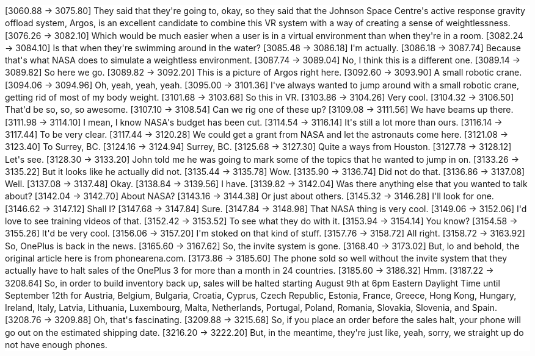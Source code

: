 [3060.88 → 3075.80] They said that they're going to, okay, so they said that the Johnson Space Centre's active response gravity offload system, Argos, is an excellent candidate to combine this VR system with a way of creating a sense of weightlessness.
[3076.26 → 3082.10] Which would be much easier when a user is in a virtual environment than when they're in a room.
[3082.24 → 3084.10] Is that when they're swimming around in the water?
[3085.48 → 3086.18] I'm actually.
[3086.18 → 3087.74] Because that's what NASA does to simulate a weightless environment.
[3087.74 → 3089.04] No, I think this is a different one.
[3089.14 → 3089.82] So here we go.
[3089.82 → 3092.20] This is a picture of Argos right here.
[3092.60 → 3093.90] A small robotic crane.
[3094.06 → 3094.96] Oh, yeah, yeah, yeah.
[3095.00 → 3101.36] I've always wanted to jump around with a small robotic crane, getting rid of most of my body weight.
[3101.68 → 3103.68] So this in VR.
[3103.86 → 3104.26] Very cool.
[3104.32 → 3106.50] That'd be so, so, so awesome.
[3107.10 → 3108.54] Can we rig one of these up?
[3109.08 → 3111.56] We have beams up there.
[3111.98 → 3114.10] I mean, I know NASA's budget has been cut.
[3114.54 → 3116.14] It's still a lot more than ours.
[3116.14 → 3117.44] To be very clear.
[3117.44 → 3120.28] We could get a grant from NASA and let the astronauts come here.
[3121.08 → 3123.40] To Surrey, BC.
[3124.16 → 3124.94] Surrey, BC.
[3125.68 → 3127.30] Quite a ways from Houston.
[3127.78 → 3128.12] Let's see.
[3128.30 → 3133.20] John told me he was going to mark some of the topics that he wanted to jump in on.
[3133.26 → 3135.22] But it looks like he actually did not.
[3135.44 → 3135.78] Wow.
[3135.90 → 3136.74] Did not do that.
[3136.86 → 3137.08] Well.
[3137.08 → 3137.48] Okay.
[3138.84 → 3139.56] I have.
[3139.82 → 3142.04] Was there anything else that you wanted to talk about?
[3142.04 → 3142.70] About NASA?
[3143.16 → 3144.38] Or just about others.
[3145.32 → 3146.28] I'll look for one.
[3146.62 → 3147.12] Shall I?
[3147.68 → 3147.84] Sure.
[3147.84 → 3148.98] That NASA thing is very cool.
[3149.06 → 3152.06] I'd love to see training videos of that.
[3152.42 → 3153.52] To see what they do with it.
[3153.94 → 3154.14] You know?
[3154.58 → 3155.26] It'd be very cool.
[3156.06 → 3157.20] I'm stoked on that kind of stuff.
[3157.76 → 3158.72] All right.
[3158.72 → 3163.92] So, OnePlus is back in the news.
[3165.60 → 3167.62] So, the invite system is gone.
[3168.40 → 3173.02] But, lo and behold, the original article here is from phonearena.com.
[3173.86 → 3185.60] The phone sold so well without the invite system that they actually have to halt sales of the OnePlus 3 for more than a month in 24 countries.
[3185.60 → 3186.32] Hmm.
[3187.22 → 3208.64] So, in order to build inventory back up, sales will be halted starting August 9th at 6pm Eastern Daylight Time until September 12th for Austria, Belgium, Bulgaria, Croatia, Cyprus, Czech Republic, Estonia, France, Greece, Hong Kong, Hungary, Ireland, Italy, Latvia, Lithuania, Luxembourg, Malta, Netherlands, Portugal, Poland, Romania, Slovakia, Slovenia, and Spain.
[3208.76 → 3209.88] Oh, that's fascinating.
[3209.88 → 3215.68] So, if you place an order before the sales halt, your phone will go out on the estimated shipping date.
[3216.20 → 3222.20] But, in the meantime, they're just like, yeah, sorry, we straight up do not have enough phones.